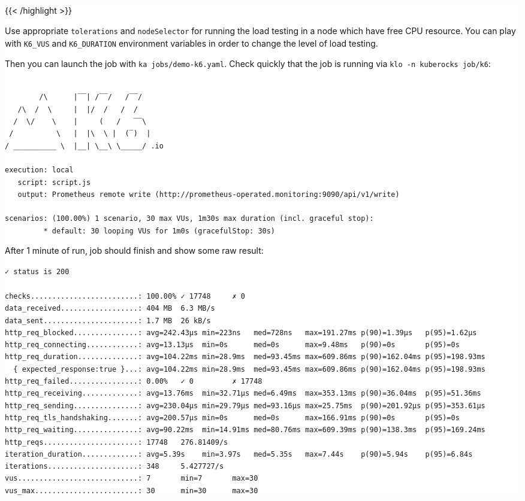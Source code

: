 {{< /highlight >}}

Use appropriate `tolerations` and `nodeSelector` for running the load testing in a node which have free CPU resource. You can play with `K6_VUS` and `K6_DURATION` environment variables in order to change the level of load testing.

Then you can launch the job with `ka jobs/demo-k6.yaml`. Check quickly that the job is running via `klo -n kuberocks job/k6`:

```txt

        /\      |‾‾| /‾‾/   /‾‾/
   /\  /  \     |  |/  /   /  /
  /  \/    \    |     (   /   ‾‾\
 /          \   |  |\  \ |  (‾)  |
/ __________ \  |__| \__\ \_____/ .io

execution: local
   script: script.js
   output: Prometheus remote write (http://prometheus-operated.monitoring:9090/api/v1/write)

scenarios: (100.00%) 1 scenario, 30 max VUs, 1m30s max duration (incl. graceful stop):
         * default: 30 looping VUs for 1m0s (gracefulStop: 30s)
```

After 1 minute of run, job should finish and show some raw result:

```txt
✓ status is 200

checks.........................: 100.00% ✓ 17748     ✗ 0
data_received..................: 404 MB  6.3 MB/s
data_sent......................: 1.7 MB  26 kB/s
http_req_blocked...............: avg=242.43µs min=223ns   med=728ns   max=191.27ms p(90)=1.39µs   p(95)=1.62µs
http_req_connecting............: avg=13.13µs  min=0s      med=0s      max=9.48ms   p(90)=0s       p(95)=0s
http_req_duration..............: avg=104.22ms min=28.9ms  med=93.45ms max=609.86ms p(90)=162.04ms p(95)=198.93ms
  { expected_response:true }...: avg=104.22ms min=28.9ms  med=93.45ms max=609.86ms p(90)=162.04ms p(95)=198.93ms
http_req_failed................: 0.00%   ✓ 0         ✗ 17748
http_req_receiving.............: avg=13.76ms  min=32.71µs med=6.49ms  max=353.13ms p(90)=36.04ms  p(95)=51.36ms
http_req_sending...............: avg=230.04µs min=29.79µs med=93.16µs max=25.75ms  p(90)=201.92µs p(95)=353.61µs
http_req_tls_handshaking.......: avg=200.57µs min=0s      med=0s      max=166.91ms p(90)=0s       p(95)=0s
http_req_waiting...............: avg=90.22ms  min=14.91ms med=80.76ms max=609.39ms p(90)=138.3ms  p(95)=169.24ms
http_reqs......................: 17748   276.81409/s
iteration_duration.............: avg=5.39s    min=3.97s   med=5.35s   max=7.44s    p(90)=5.94s    p(95)=6.84s
iterations.....................: 348     5.427727/s
vus............................: 7       min=7       max=30
vus_max........................: 30      min=30      max=30
```
